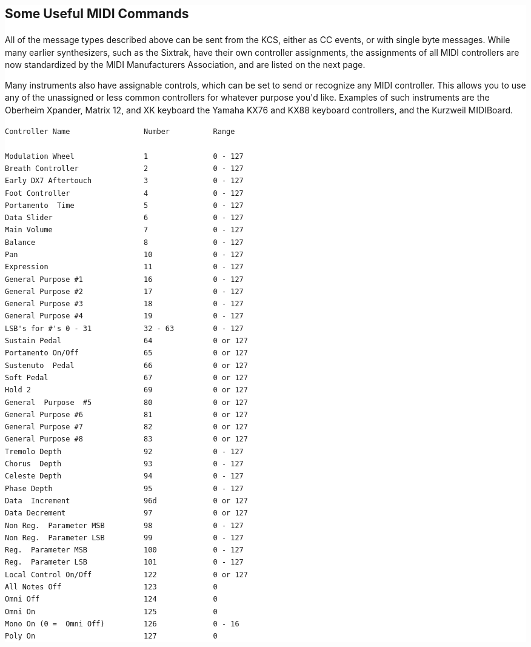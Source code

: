 ## Some Useful MIDI Commands

All  of  the message types described above can be sent from the KCS, either
as   CC   events,  or  with  single  byte  messages.   While  many  earlier
synthesizers,  such  as the Sixtrak, have their own controller assignments,
the  assignments  of  all MIDI controllers are now standardized by the MIDI
Manufacturers Association, and are listed on the next page.

Many instruments also have assignable controls, which can be set to send or
recognize  any  MIDI  controller.   This  allows  you  to  use  any  of the
unassigned  or  less  common  controllers  for whatever purpose you'd like.
Examples  of  such  instruments are the Oberheim Xpander, Matrix 12, and XK
keyboard  the  Yamaha  KX76 and KX88 keyboard controllers, and the Kurzweil
MIDIBoard.


    Controller Name                 Number          Range
     
    Modulation Wheel                1               0 - 127 
    Breath Controller               2               0 - 127  
    Early DX7 Aftertouch            3               0 - 127  
    Foot Controller                 4               0 - 127
    Portamento  Time                5               0 - 127 
    Data Slider                     6               0 - 127 
    Main Volume                     7               0 - 127 
    Balance                         8               0 - 127
    Pan                             10              0 - 127 
    Expression                      11              0 - 127 
    General Purpose #1              16              0 - 127 
    General Purpose #2              17              0 - 127 
    General Purpose #3              18              0 - 127 
    General Purpose #4              19              0 - 127 
    LSB's for #'s 0 - 31            32 - 63         0 - 127 
    Sustain Pedal                   64              0 or 127 
    Portamento On/Off               65              0 or 127
    Sustenuto  Pedal                66              0 or 127  
    Soft Pedal                      67              0 or 127 
    Hold 2                          69              0 or 127
    General  Purpose  #5            80              0 or 127 
    General Purpose #6              81              0 or 127 
    General Purpose #7              82              0 or 127 
    General Purpose #8              83              0 or 127
    Tremolo Depth                   92              0 - 127
    Chorus  Depth                   93              0 - 127 
    Celeste Depth                   94              0 - 127 
    Phase Depth                     95              0 - 127
    Data  Increment                 96d             0 or 127 
    Data Decrement                  97              0 or 127 
    Non Reg.  Parameter MSB         98              0 - 127 
    Non Reg.  Parameter LSB         99              0 - 127 
    Reg.  Parameter MSB             100             0 - 127 
    Reg.  Parameter LSB             101             0 - 127  
    Local Control On/Off            122             0 or 127
    All Notes Off                   123             0 
    Omni Off                        124             0  
    Omni On                         125             0  
    Mono On (0 =  Omni Off)         126             0 - 16
    Poly On                         127             0 
